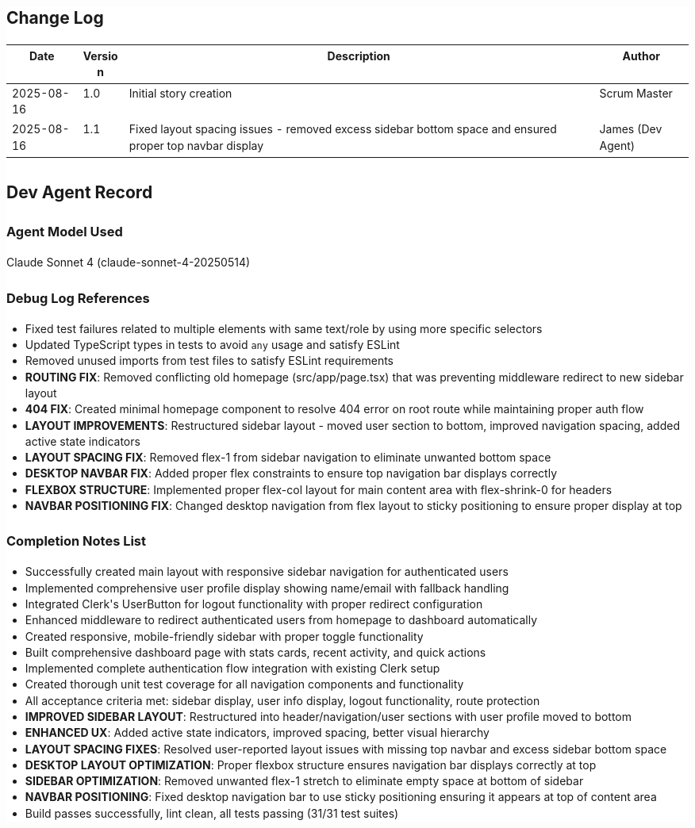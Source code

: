 ## Change Log
| Date | Version | Description | Author |
|------|---------|-------------|---------|
| 2025-08-16 | 1.0 | Initial story creation | Scrum Master |
| 2025-08-16 | 1.1 | Fixed layout spacing issues - removed excess sidebar bottom space and ensured proper top navbar display | James (Dev Agent) |

## Dev Agent Record

### Agent Model Used
Claude Sonnet 4 (claude-sonnet-4-20250514)

### Debug Log References
- Fixed test failures related to multiple elements with same text/role by using more specific selectors
- Updated TypeScript types in tests to avoid `any` usage and satisfy ESLint
- Removed unused imports from test files to satisfy ESLint requirements
- **ROUTING FIX**: Removed conflicting old homepage (src/app/page.tsx) that was preventing middleware redirect to new sidebar layout
- **404 FIX**: Created minimal homepage component to resolve 404 error on root route while maintaining proper auth flow
- **LAYOUT IMPROVEMENTS**: Restructured sidebar layout - moved user section to bottom, improved navigation spacing, added active state indicators
- **LAYOUT SPACING FIX**: Removed flex-1 from sidebar navigation to eliminate unwanted bottom space
- **DESKTOP NAVBAR FIX**: Added proper flex constraints to ensure top navigation bar displays correctly
- **FLEXBOX STRUCTURE**: Implemented proper flex-col layout for main content area with flex-shrink-0 for headers
- **NAVBAR POSITIONING FIX**: Changed desktop navigation from flex layout to sticky positioning to ensure proper display at top

### Completion Notes List
- Successfully created main layout with responsive sidebar navigation for authenticated users
- Implemented comprehensive user profile display showing name/email with fallback handling
- Integrated Clerk's UserButton for logout functionality with proper redirect configuration
- Enhanced middleware to redirect authenticated users from homepage to dashboard automatically
- Created responsive, mobile-friendly sidebar with proper toggle functionality
- Built comprehensive dashboard page with stats cards, recent activity, and quick actions
- Implemented complete authentication flow integration with existing Clerk setup
- Created thorough unit test coverage for all navigation components and functionality
- All acceptance criteria met: sidebar display, user info display, logout functionality, route protection
- **IMPROVED SIDEBAR LAYOUT**: Restructured into header/navigation/user sections with user profile moved to bottom
- **ENHANCED UX**: Added active state indicators, improved spacing, better visual hierarchy
- **LAYOUT SPACING FIXES**: Resolved user-reported layout issues with missing top navbar and excess sidebar bottom space
- **DESKTOP LAYOUT OPTIMIZATION**: Proper flexbox structure ensures navigation bar displays correctly at top  
- **SIDEBAR OPTIMIZATION**: Removed unwanted flex-1 stretch to eliminate empty space at bottom of sidebar
- **NAVBAR POSITIONING**: Fixed desktop navigation bar to use sticky positioning ensuring it appears at top of content area
- Build passes successfully, lint clean, all tests passing (31/31 test suites)
